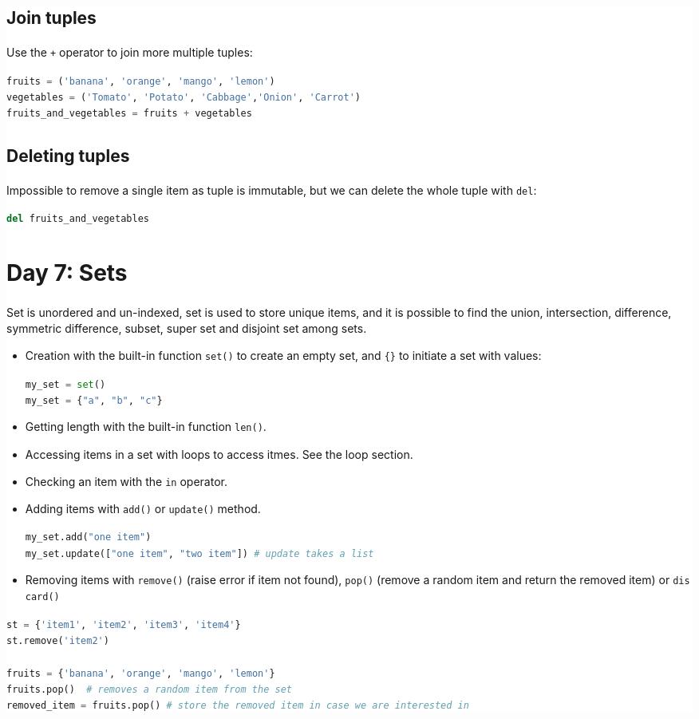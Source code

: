 ## Join tuples

Use the `+` operator to join more multiple tuples:

```py
fruits = ('banana', 'orange', 'mango', 'lemon')
vegetables = ('Tomato', 'Potato', 'Cabbage','Onion', 'Carrot')
fruits_and_vegetables = fruits + vegetables
```

## Deleting tuples

Impossible to remove a single item as tuple is immutable, but we can delete the whole tuple with `del`:

```py
del fruits_and_vegetables
```

# Day 7: Sets

Set is unordered and un-indexed, set is used to store unique items,
and it is possible to find the union, intersection, difference, symmetric difference, subset, super set and disjoint set among sets.

- Creation with the built-in function `set()` to create an empty set, and `{}` to initiate a set with values:

    ```py
    my_set = set()
    my_set = {"a", "b", "c"}
    ```

- Getting length with the built-in function `len()`.
- Accessing items in a set with loops to access itmes. See the loop section.
- Checking an item with the `in` operator.
- Adding items with `add()` or `update()` method.

    ```py
    my_set.add("one item")
    my_set.update(["one item", "two item"]) # update takes a list
    ```

- Removing items with `remove()` (raise error if item not found), `pop()` (remove a random item and return the removed item) or `discard()`

```py
st = {'item1', 'item2', 'item3', 'item4'}
st.remove('item2')

fruits = {'banana', 'orange', 'mango', 'lemon'}
fruits.pop()  # removes a random item from the set
removed_item = fruits.pop() # store the removed item in case we are interested in
```
